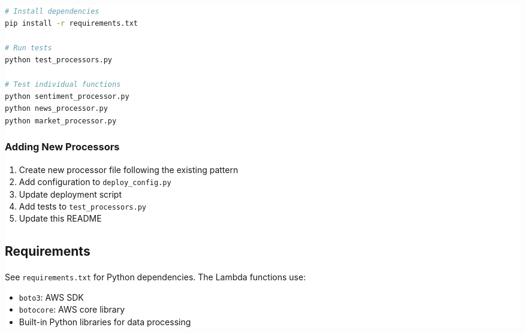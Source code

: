 ```bash
# Install dependencies
pip install -r requirements.txt

# Run tests
python test_processors.py

# Test individual functions
python sentiment_processor.py
python news_processor.py  
python market_processor.py
```

### Adding New Processors

1. Create new processor file following the existing pattern
2. Add configuration to `deploy_config.py`
3. Update deployment script
4. Add tests to `test_processors.py`
5. Update this README

## Requirements

See `requirements.txt` for Python dependencies. The Lambda functions use:
- `boto3`: AWS SDK
- `botocore`: AWS core library
- Built-in Python libraries for data processing